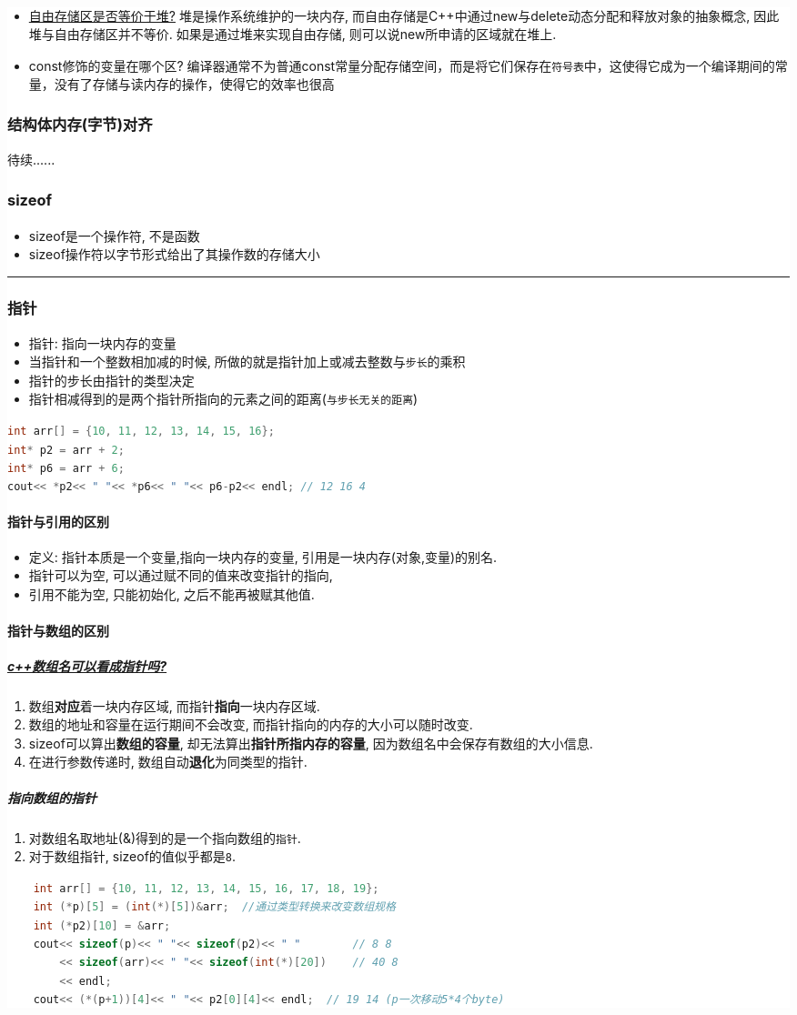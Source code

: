 * [自由存储区是否等价于堆?](http://www.cnblogs.com/QG-whz/p/5060894.html)
堆是操作系统维护的一块内存, 而自由存储是C++中通过new与delete动态分配和释放对象的抽象概念, 因此堆与自由存储区并不等价. 如果是通过堆来实现自由存储, 则可以说new所申请的区域就在堆上.

* const修饰的变量在哪个区?
编译器通常不为普通const常量分配存储空间，而是将它们保存在`符号表`中，这使得它成为一个编译期间的常量，没有了存储与读内存的操作，使得它的效率也很高


### 结构体内存(字节)对齐
待续......


### sizeof
* sizeof是一个操作符, 不是函数
* sizeof操作符以字节形式给出了其操作数的存储大小


---
### 指针
* 指针: 指向一块内存的变量
* 当指针和一个整数相加减的时候, 所做的就是指针加上或减去整数与`步长`的乘积
* 指针的步长由指针的类型决定
* 指针相减得到的是两个指针所指向的元素之间的距离(`与步长无关的距离`)

```c++
int arr[] = {10, 11, 12, 13, 14, 15, 16};
int* p2 = arr + 2;
int* p6 = arr + 6;
cout<< *p2<< " "<< *p6<< " "<< p6-p2<< endl; // 12 16 4
```

#### 指针与引用的区别
* 定义: 指针本质是一个变量,指向一块内存的变量, 引用是一块内存(对象,变量)的别名.
* 指针可以为空, 可以通过赋不同的值来改变指针的指向,
* 引用不能为空, 只能初始化, 之后不能再被赋其他值.


#### 指针与数组的区别
##### [c++数组名可以看成指针吗?]( https://www.zhihu.com/question/23059655 )
1. 数组**对应**着一块内存区域, 而指针**指向**一块内存区域.
2. 数组的地址和容量在运行期间不会改变, 而指针指向的内存的大小可以随时改变.
3. sizeof可以算出**数组的容量**, 却无法算出**指针所指内存的容量**, 因为数组名中会保存有数组的大小信息.
4. 在进行参数传递时, 数组自动**退化**为同类型的指针.

##### 指向数组的指针
1. 对数组名取地址(&)得到的是一个指向数组的`指针`.
2. 对于数组指针, sizeof的值似乎都是`8`.

```c++
    int arr[] = {10, 11, 12, 13, 14, 15, 16, 17, 18, 19};
    int (*p)[5] = (int(*)[5])&arr;  //通过类型转换来改变数组规格
    int (*p2)[10] = &arr;  
    cout<< sizeof(p)<< " "<< sizeof(p2)<< " "        // 8 8
        << sizeof(arr)<< " "<< sizeof(int(*)[20])    // 40 8
        << endl;
    cout<< (*(p+1))[4]<< " "<< p2[0][4]<< endl;  // 19 14 (p一次移动5*4个byte)
```
